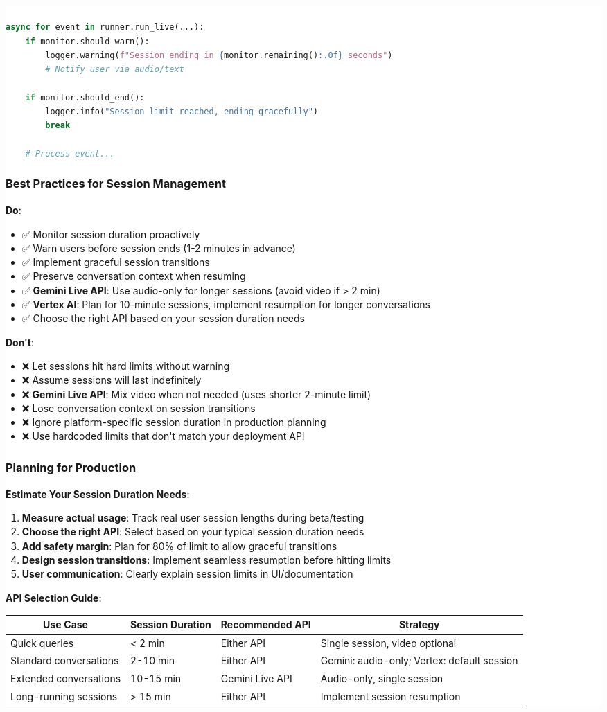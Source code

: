 ```python

async for event in runner.run_live(...):
    if monitor.should_warn():
        logger.warning(f"Session ending in {monitor.remaining():.0f} seconds")
        # Notify user via audio/text

    if monitor.should_end():
        logger.info("Session limit reached, ending gracefully")
        break

    # Process event...
```

### Best Practices for Session Management

**Do**:

- ✅ Monitor session duration proactively
- ✅ Warn users before session ends (1-2 minutes in advance)
- ✅ Implement graceful session transitions
- ✅ Preserve conversation context when resuming
- ✅ **Gemini Live API**: Use audio-only for longer sessions (avoid video if > 2 min)
- ✅ **Vertex AI**: Plan for 10-minute sessions, implement resumption for longer conversations
- ✅ Choose the right API based on your session duration needs

**Don't**:

- ❌ Let sessions hit hard limits without warning
- ❌ Assume sessions will last indefinitely
- ❌ **Gemini Live API**: Mix video when not needed (uses shorter 2-minute limit)
- ❌ Lose conversation context on session transitions
- ❌ Ignore platform-specific session duration in production planning
- ❌ Use hardcoded limits that don't match your deployment API

### Planning for Production

**Estimate Your Session Duration Needs**:

1. **Measure actual usage**: Track real user session lengths during beta/testing
2. **Choose the right API**: Select based on your typical session duration needs
3. **Add safety margin**: Plan for 80% of limit to allow graceful transitions
4. **Design session transitions**: Implement seamless resumption before hitting limits
5. **User communication**: Clearly explain session limits in UI/documentation

**API Selection Guide**:

| Use Case | Session Duration | Recommended API | Strategy |
|----------|------------------|-----------------|----------|
| Quick queries | < 2 min | Either API | Single session, video optional |
| Standard conversations | 2-10 min | Either API | Gemini: audio-only; Vertex: default session |
| Extended conversations | 10-15 min | Gemini Live API | Audio-only, single session |
| Long-running sessions | > 15 min | Either API | Implement session resumption |

